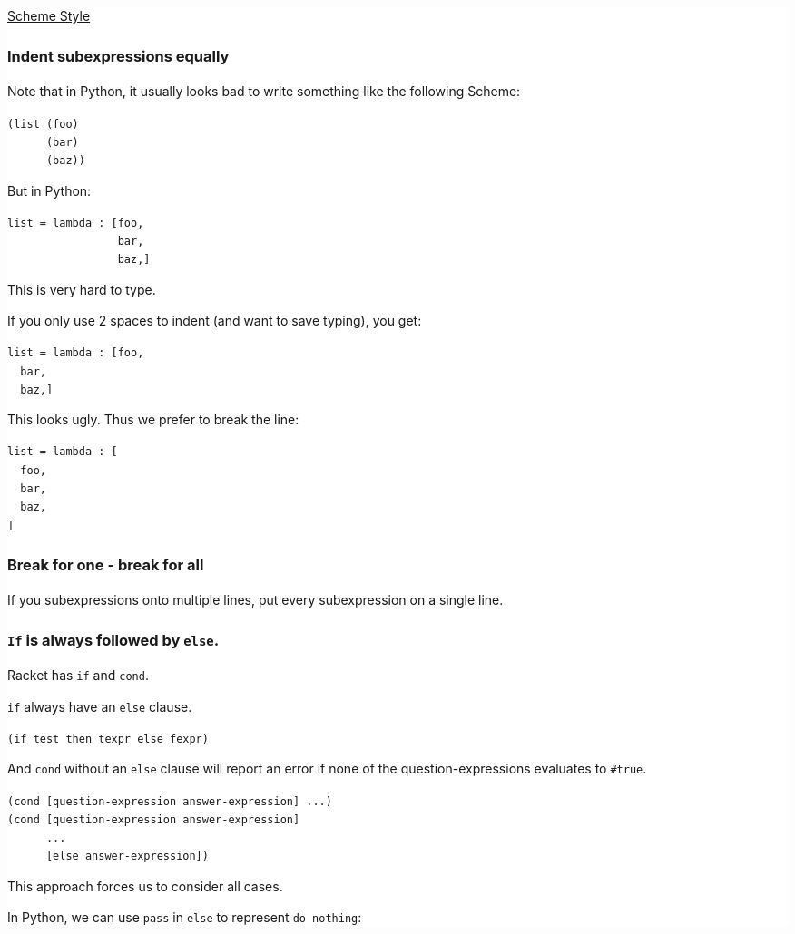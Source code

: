 [Scheme Style](http://community.schemewiki.org/?scheme-style)

### Indent subexpressions equally

Note that in Python, it usually looks bad to write something like the following Scheme:

    (list (foo)
          (bar)
          (baz))

But in Python:

    list = lambda : [foo,
                     bar,
                     baz,]

This is very hard to type.

If you only use 2 spaces to indent (and want to save typing), you get:

    list = lambda : [foo,
      bar,
      baz,]

This looks ugly.  Thus we prefer to break the line:

    list = lambda : [
      foo,
      bar,
      baz,
    ]

### Break for one - break for all

If you subexpressions onto multiple lines, put every subexpression on a single line.

### `If` is always followed by `else`.

Racket has `if` and `cond`.

`if` always have an `else` clause.

```racket
(if test then texpr else fexpr)
```

And `cond` without an `else` clause will report an error
if none of the question-expressions evaluates to `#true`.

```racket
(cond [question-expression answer-expression] ...)
(cond [question-expression answer-expression]
      ...
      [else answer-expression])
```

This approach forces us to consider all cases.

In Python, we can use `pass` in `else` to represent `do nothing`:


[type hints]: https://docs.python.org/3/library/typing.html
[const.py]: https://github.com/weakish/whci/blob/master/const.py